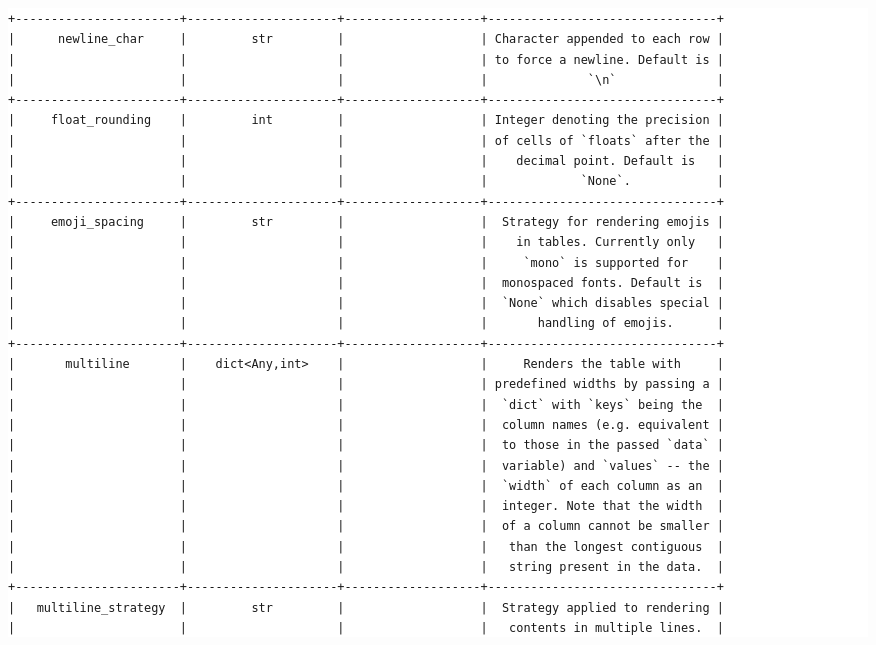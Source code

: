 ```
+-----------------------+---------------------+-------------------+--------------------------------+
|      newline_char     |         str         |                   | Character appended to each row |
|                       |                     |                   | to force a newline. Default is |
|                       |                     |                   |              `\n`              |
+-----------------------+---------------------+-------------------+--------------------------------+
|     float_rounding    |         int         |                   | Integer denoting the precision |
|                       |                     |                   | of cells of `floats` after the |
|                       |                     |                   |    decimal point. Default is   |
|                       |                     |                   |             `None`.            |
+-----------------------+---------------------+-------------------+--------------------------------+
|     emoji_spacing     |         str         |                   |  Strategy for rendering emojis |
|                       |                     |                   |    in tables. Currently only   |
|                       |                     |                   |     `mono` is supported for    |
|                       |                     |                   |  monospaced fonts. Default is  |
|                       |                     |                   |  `None` which disables special |
|                       |                     |                   |       handling of emojis.      |
+-----------------------+---------------------+-------------------+--------------------------------+
|       multiline       |    dict<Any,int>    |                   |     Renders the table with     |
|                       |                     |                   | predefined widths by passing a |
|                       |                     |                   |  `dict` with `keys` being the  |
|                       |                     |                   |  column names (e.g. equivalent |
|                       |                     |                   |  to those in the passed `data` |
|                       |                     |                   |  variable) and `values` -- the |
|                       |                     |                   |  `width` of each column as an  |
|                       |                     |                   |  integer. Note that the width  |
|                       |                     |                   |  of a column cannot be smaller |
|                       |                     |                   |   than the longest contiguous  |
|                       |                     |                   |   string present in the data.  |
+-----------------------+---------------------+-------------------+--------------------------------+
|   multiline_strategy  |         str         |                   |  Strategy applied to rendering |
|                       |                     |                   |   contents in multiple lines.  |
```